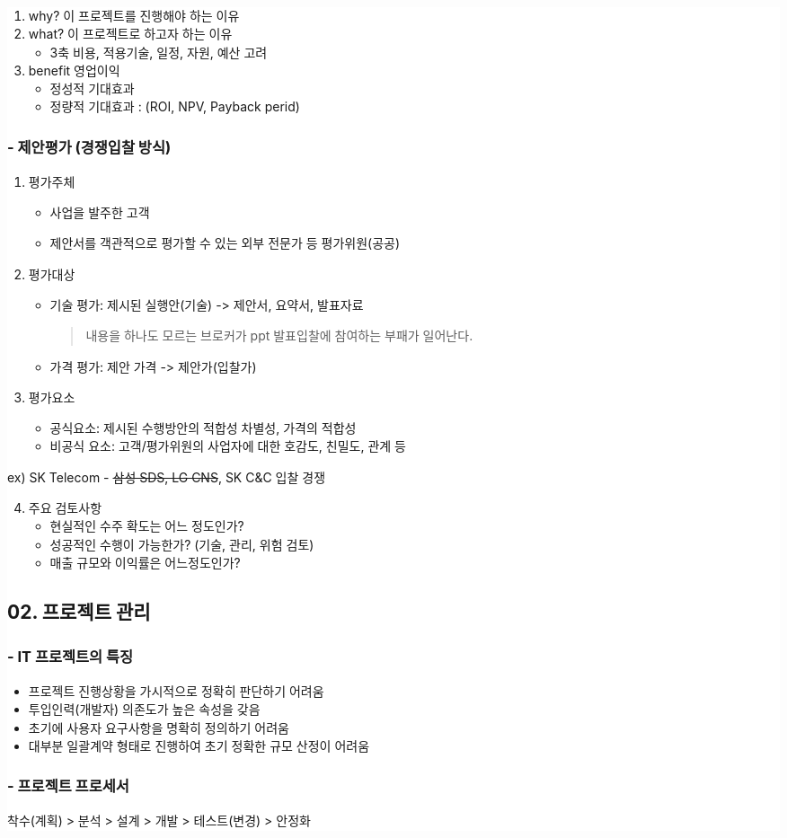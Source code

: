 1. why? 이 프로젝트를 진행해야 하는 이유
2. what? 이 프로젝트로 하고자 하는 이유
   - 3축 비용, 적용기술, 일정, 자원, 예산 고려
3. benefit 영업이익
   - 정성적 기대효과 
   - 정량적 기대효과 :  (ROI, NPV, Payback perid)



### - 제안평가 (경쟁입찰 방식)

1. 평가주체
   - 사업을 발주한 고객
   
   - 제안서를 객관적으로 평가할 수 있는 외부 전문가 등 평가위원(공공)
   
     
   
2. 평가대상
   
   - 기술 평가: 제시된 실행안(기술) -> 제안서, 요약서, 발표자료
   
     > 내용을 하나도 모르는 브로커가 ppt 발표입찰에 참여하는 부패가 일어난다.
   
   - 가격 평가: 제안 가격 -> 제안가(입찰가) 
   
     
   
3. 평가요소
   
   - 공식요소: 제시된 수행방안의 적합성 차별성, 가격의 적합성
   - 비공식 요소: 고객/평가위원의 사업자에 대한 호감도, 친밀도, 관계 등

ex) SK Telecom - ~~삼성 SDS, LG CNS~~, SK C&C 입찰 경쟁



4. 주요 검토사항
   - 현실적인 수주 확도는 어느 정도인가?
   - 성공적인 수행이 가능한가? (기술, 관리, 위험 검토)
   - 매출 규모와 이익률은 어느정도인가? 





## 02. 프로젝트 관리

### - IT 프로젝트의 특징

- 프로젝트 진행상황을 가시적으로 정확히 판단하기 어려움
- 투입인력(개발자) 의존도가 높은 속성을 갖음
- 초기에 사용자 요구사항을 명확히 정의하기 어려움
- 대부분 일괄계약 형태로 진행하여 초기 정확한 규모 산정이 어려움



### - 프로젝트 프로세서

착수(계획) > 분석 > 설계 > 개발 > 테스트(변경) > 안정화

